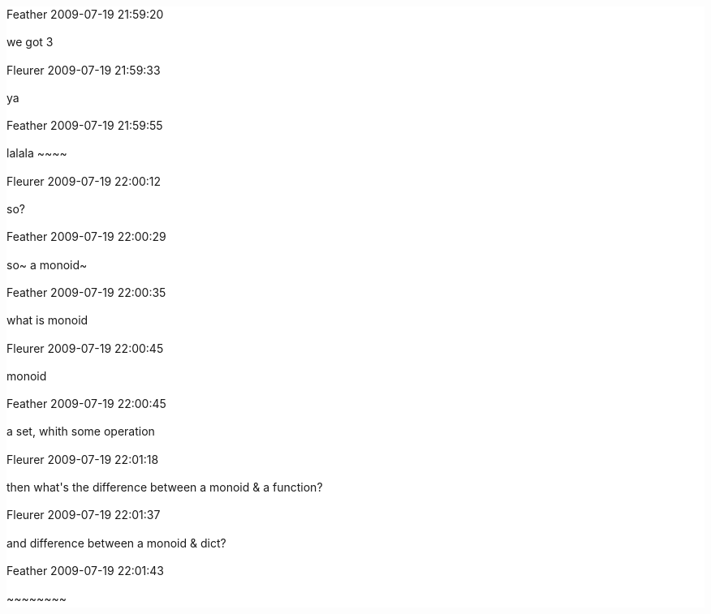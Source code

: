 </div>
<div>
<p class="friend-id">Feather  2009-07-19 21:59:20</p>
<p class="content">we got 3</p>

</div>
<div>
<p class="my-id">Fleurer  2009-07-19 21:59:33</p>
<p class="content">ya</p>

</div>
<div>
<p class="friend-id">Feather  2009-07-19 21:59:55</p>
<p class="content">lalala ~~~~</p>

</div>
<div>
<p class="my-id">Fleurer  2009-07-19 22:00:12</p>
<p class="content">so?</p>

</div>
<div>
<p class="friend-id">Feather  2009-07-19 22:00:29</p>
<p class="content">so~ a monoid~</p>

</div>
<div>
<p class="friend-id">Feather  2009-07-19 22:00:35</p>
<p class="content">what is monoid</p>

</div>
<div>
<p class="my-id">Fleurer  2009-07-19 22:00:45</p>
<p class="content">monoid<img src="/images/Face2/32.gif" alt="" align="absmiddle" /></p>

</div>
<div>
<p class="friend-id">Feather  2009-07-19 22:00:45</p>
<p class="content">a set, whith some operation</p>

</div>
<div>
<p class="my-id">Fleurer  2009-07-19 22:01:18</p>
<p class="content">then what's the difference between a monoid &amp; a function?</p>

</div>
<div>
<p class="my-id">Fleurer  2009-07-19 22:01:37</p>
<p class="content">and difference between a monoid &amp; dict?</p>

</div>
<div>
<p class="friend-id">Feather  2009-07-19 22:01:43</p>
<p class="content">~~~~~~~~</p>
